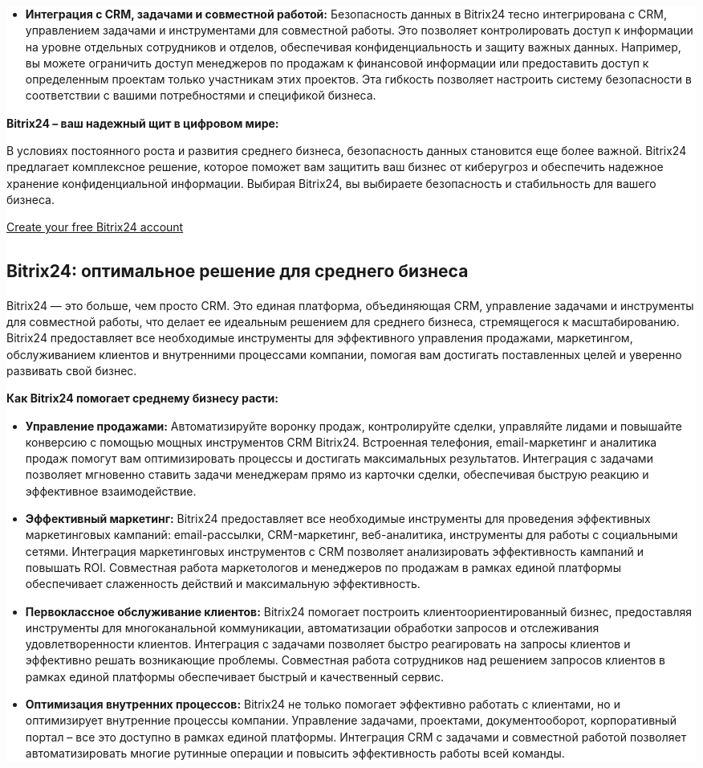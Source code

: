 * **Интеграция с  CRM,  задачами и совместной работой:**  Безопасность  данных  в  Bitrix24  тесно  интегрирована  с  CRM,  управлением  задачами  и  инструментами  для  совместной  работы.  Это  позволяет  контролировать  доступ  к  информации  на  уровне  отдельных  сотрудников  и  отделов,  обеспечивая  конфиденциальность  и  защиту  важных  данных.  Например,  вы  можете  ограничить  доступ  менеджеров  по  продажам  к  финансовой  информации  или  предоставить  доступ  к  определенным  проектам  только  участникам  этих  проектов.  Эта  гибкость  позволяет  настроить  систему  безопасности  в  соответствии  с  вашими  потребностями  и  спецификой  бизнеса.


**Bitrix24  –  ваш  надежный  щит  в  цифровом  мире:**

В  условиях  постоянного  роста  и  развития  среднего  бизнеса,  безопасность  данных  становится  еще  более  важной.  Bitrix24  предлагает  комплексное  решение,  которое  поможет  вам  защитить  ваш  бизнес  от  киберугроз  и  обеспечить  надежное  хранение  конфиденциальной  информации.  Выбирая  Bitrix24,  вы  выбираете  безопасность  и  стабильность  для  вашего  бизнеса.

<a href="https://www.bitrix24.com/create.php?p=25482205&p1=%D0%92%D1%8B%D0%B1%D0%BE%D1%80CRM%D0%B4%D0%BB%D1%8F%D1%81%D1%80%D0%B5%D0%B4%D0%BD%D0%B5%D0%B3%D0%BE%D0%B1%D0%B8%D0%B7%D0%BD%D0%B5%D1%81%D0%B0%3A%D0%BA%D0%BB%D1%8E%D1%87%D0%B5%D0%B2%D1%8B%D0%B5%D0%BC%D0%BE%D0%BC%D0%B5%D0%BD%D1%82%D1%8B%D0%BF%D1%80%D0%B8%D0%BC%D0%B0%D1%81%D1%88%D1%82%D0%B0%D0%B1%D0%B8%D1%80%D0%BE%D0%B2%D0%B0%D0%BD%D0%B8%D0%B8" rel="noindex nofollow">Create your free Bitrix24 account</a>

## Bitrix24: оптимальное решение для среднего бизнеса

Bitrix24 — это больше, чем просто CRM.  Это единая платформа, объединяющая CRM, управление задачами и инструменты для совместной работы, что делает ее идеальным решением для среднего бизнеса, стремящегося к масштабированию.  Bitrix24 предоставляет все необходимые инструменты для эффективного управления продажами, маркетингом, обслуживанием клиентов и внутренними процессами компании,  помогая вам  достигать  поставленных  целей и  уверенно  развивать  свой  бизнес.

**Как Bitrix24 помогает среднему бизнесу расти:**

* **Управление продажами:**  Автоматизируйте воронку продаж, контролируйте сделки, управляйте лидами и  повышайте конверсию с помощью мощных инструментов CRM Bitrix24.  Встроенная  телефония,  email-маркетинг  и  аналитика  продаж  помогут  вам  оптимизировать  процессы  и  достигать  максимальных  результатов.  Интеграция с задачами позволяет  мгновенно  ставить  задачи  менеджерам  прямо  из  карточки  сделки,  обеспечивая  быструю  реакцию  и  эффективное  взаимодействие.

* **Эффективный маркетинг:**  Bitrix24  предоставляет  все  необходимые  инструменты  для  проведения  эффективных  маркетинговых  кампаний:  email-рассылки,  CRM-маркетинг,  веб-аналитика,  инструменты  для  работы  с  социальными  сетями.  Интеграция  маркетинговых  инструментов  с  CRM  позволяет  анализировать  эффективность  кампаний  и  повышать  ROI.  Совместная  работа  маркетологов  и  менеджеров  по  продажам  в  рамках  единой  платформы  обеспечивает  слаженность  действий  и  максимальную  эффективность.

* **Первоклассное обслуживание клиентов:**  Bitrix24  помогает  построить  клиентоориентированный  бизнес,  предоставляя  инструменты  для  многоканальной  коммуникации,  автоматизации  обработки  запросов  и  отслеживания  удовлетворенности  клиентов.  Интеграция  с  задачами  позволяет  быстро  реагировать  на  запросы  клиентов  и  эффективно  решать  возникающие  проблемы.  Совместная  работа  сотрудников  над  решением  запросов  клиентов  в  рамках  единой  платформы  обеспечивает  быстрый  и  качественный  сервис.

* **Оптимизация внутренних процессов:** Bitrix24  не  только  помогает  эффективно  работать  с  клиентами,  но  и  оптимизирует  внутренние  процессы  компании.  Управление  задачами,  проектами,  документооборот,  корпоративный  портал  –  все  это  доступно  в  рамках  единой  платформы.  Интеграция  CRM  с  задачами  и  совместной  работой  позволяет  автоматизировать  многие  рутинные  операции  и  повысить  эффективность  работы  всей  команды.
